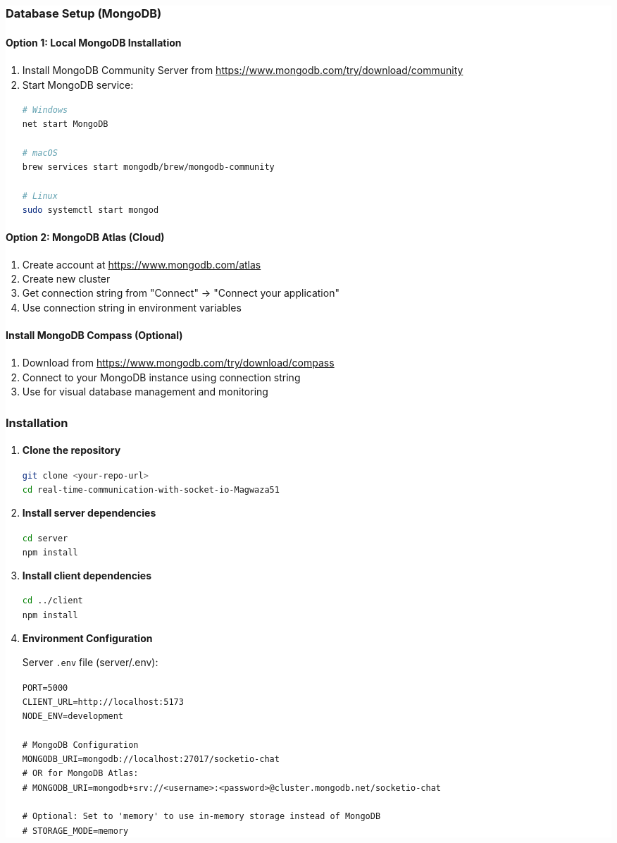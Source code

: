 ### Database Setup (MongoDB)

#### Option 1: Local MongoDB Installation
1. Install MongoDB Community Server from https://www.mongodb.com/try/download/community
2. Start MongoDB service:
   ```bash
   # Windows
   net start MongoDB
   
   # macOS
   brew services start mongodb/brew/mongodb-community
   
   # Linux
   sudo systemctl start mongod
   ```

#### Option 2: MongoDB Atlas (Cloud)
1. Create account at https://www.mongodb.com/atlas
2. Create new cluster
3. Get connection string from "Connect" → "Connect your application"
4. Use connection string in environment variables

#### Install MongoDB Compass (Optional)
1. Download from https://www.mongodb.com/try/download/compass
2. Connect to your MongoDB instance using connection string
3. Use for visual database management and monitoring

### Installation

1. **Clone the repository**
   ```bash
   git clone <your-repo-url>
   cd real-time-communication-with-socket-io-Magwaza51
   ```

2. **Install server dependencies**
   ```bash
   cd server
   npm install
   ```

3. **Install client dependencies**
   ```bash
   cd ../client
   npm install
   ```

4. **Environment Configuration**
   
   Server `.env` file (server/.env):
   ```env
   PORT=5000
   CLIENT_URL=http://localhost:5173
   NODE_ENV=development
   
   # MongoDB Configuration
   MONGODB_URI=mongodb://localhost:27017/socketio-chat
   # OR for MongoDB Atlas:
   # MONGODB_URI=mongodb+srv://<username>:<password>@cluster.mongodb.net/socketio-chat
   
   # Optional: Set to 'memory' to use in-memory storage instead of MongoDB
   # STORAGE_MODE=memory
   ```
   